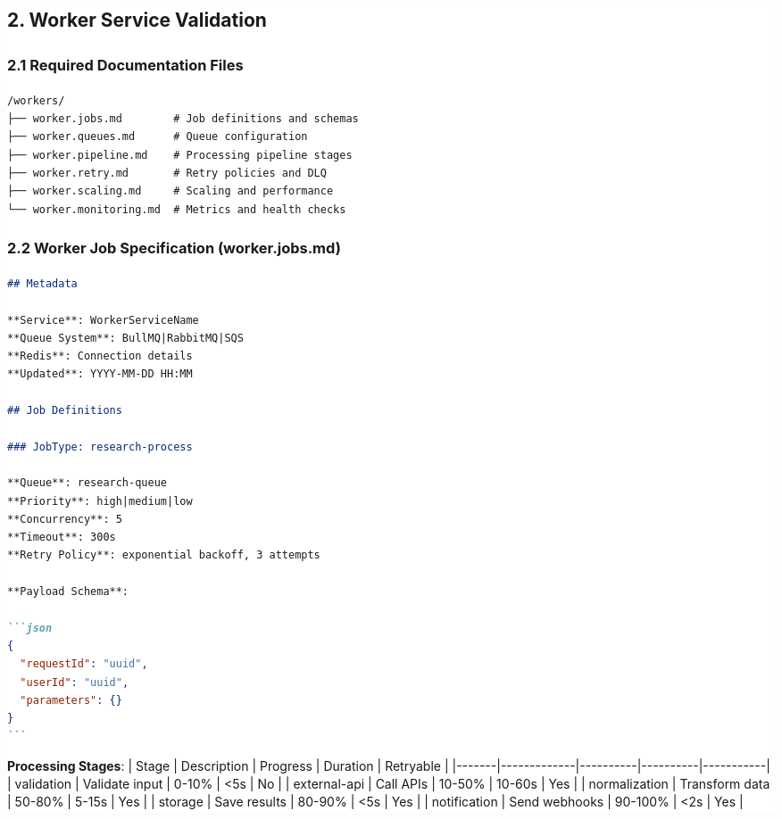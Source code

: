 ## 2. Worker Service Validation

### 2.1 Required Documentation Files

```
/workers/
├── worker.jobs.md        # Job definitions and schemas
├── worker.queues.md      # Queue configuration
├── worker.pipeline.md    # Processing pipeline stages
├── worker.retry.md       # Retry policies and DLQ
├── worker.scaling.md     # Scaling and performance
└── worker.monitoring.md  # Metrics and health checks
```

### 2.2 Worker Job Specification (worker.jobs.md)

````markdown
## Metadata

**Service**: WorkerServiceName
**Queue System**: BullMQ|RabbitMQ|SQS
**Redis**: Connection details
**Updated**: YYYY-MM-DD HH:MM

## Job Definitions

### JobType: research-process

**Queue**: research-queue
**Priority**: high|medium|low
**Concurrency**: 5
**Timeout**: 300s
**Retry Policy**: exponential backoff, 3 attempts

**Payload Schema**:

```json
{
  "requestId": "uuid",
  "userId": "uuid",
  "parameters": {}
}
```
````

**Processing Stages**:
| Stage | Description | Progress | Duration | Retryable |
|-------|-------------|----------|----------|-----------|
| validation | Validate input | 0-10% | <5s | No |
| external-api | Call APIs | 10-50% | 10-60s | Yes |
| normalization | Transform data | 50-80% | 5-15s | Yes |
| storage | Save results | 80-90% | <5s | Yes |
| notification | Send webhooks | 90-100% | <2s | Yes |
